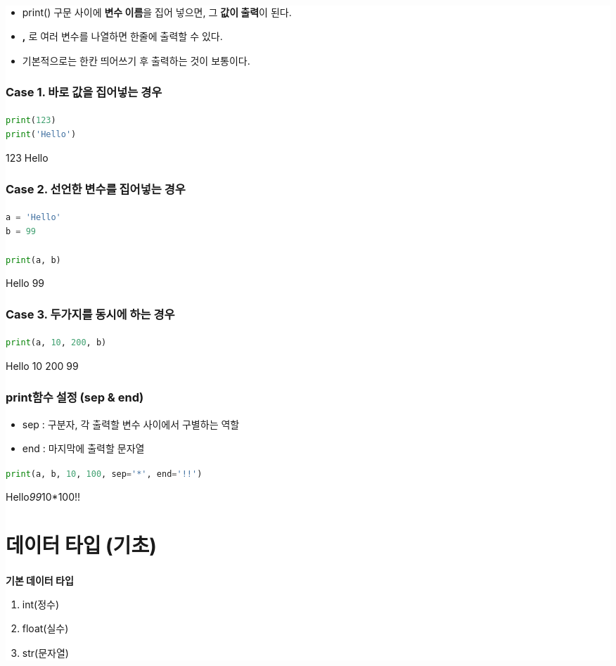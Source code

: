   - print() 구문 사이에 **변수 이름**을 집어 넣으면, 그 **값이 출력**이 된다.

  - **,** 로 여러 변수를 나열하면 한줄에 출력할 수 있다.

  - 기본적으로는 한칸 띄어쓰기 후 출력하는 것이 보통이다.

### Case 1. 바로 값을 집어넣는 경우

```python
print(123)
print('Hello')
```


123
Hello

### Case 2. 선언한 변수를 집어넣는 경우 

```python
a = 'Hello'
b = 99

print(a, b)
```


Hello 99

### Case 3. 두가지를 동시에 하는 경우

```python
print(a, 10, 200, b)
```


Hello 10 200 99

### print함수 설정 (sep & end)

 - sep : 구분자, 각 출력할 변수 사이에서 구별하는 역할

 - end : 마지막에 출력할 문자열

```python
print(a, b, 10, 100, sep='*', end='!!')
```


Hello*99*10*100!!

# 데이터 타입 (기초)

**기본 데이터 타입**

1. int(정수)

2. float(실수)

3. str(문자열) 

